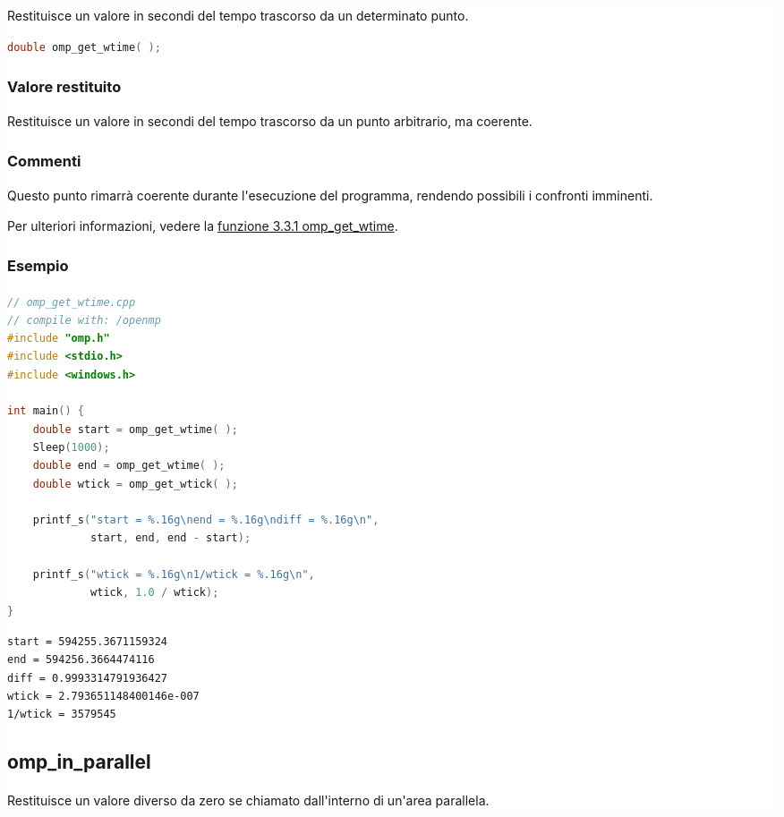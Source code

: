 Restituisce un valore in secondi del tempo trascorso da un determinato punto.

```cpp
double omp_get_wtime( );
```

### <a name="return-value"></a>Valore restituito

Restituisce un valore in secondi del tempo trascorso da un punto arbitrario, ma coerente.

### <a name="remarks"></a>Commenti

Questo punto rimarrà coerente durante l'esecuzione del programma, rendendo possibili i confronti imminenti.

Per ulteriori informazioni, vedere la [funzione 3.3.1 omp_get_wtime](../3-run-time-library-functions.md#331-omp_get_wtime-function).

### <a name="example"></a>Esempio

```cpp
// omp_get_wtime.cpp
// compile with: /openmp
#include "omp.h"
#include <stdio.h>
#include <windows.h>

int main() {
    double start = omp_get_wtime( );
    Sleep(1000);
    double end = omp_get_wtime( );
    double wtick = omp_get_wtick( );

    printf_s("start = %.16g\nend = %.16g\ndiff = %.16g\n",
             start, end, end - start);

    printf_s("wtick = %.16g\n1/wtick = %.16g\n",
             wtick, 1.0 / wtick);
}
```

```Output
start = 594255.3671159324
end = 594256.3664474116
diff = 0.9993314791936427
wtick = 2.793651148400146e-007
1/wtick = 3579545
```

## <a name="omp_in_parallel"></a><a name="omp-in-parallel"></a> omp_in_parallel

Restituisce un valore diverso da zero se chiamato dall'interno di un'area parallela.
